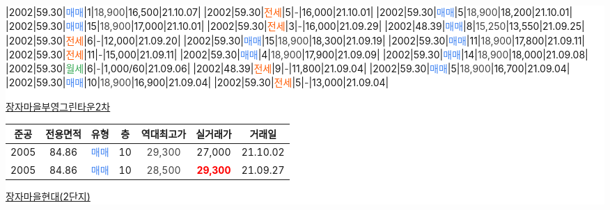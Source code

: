 |2002|59.30|<span style="color:#4285F3">매매</span>|1|<span style="color:#444444">18,900</span>|16,500|21.10.07|
|2002|59.30|<span style="color:#FF5A00">전세</span>|5|<span style="color:#444444">-</span>|16,000|21.10.01|
|2002|59.30|<span style="color:#4285F3">매매</span>|5|<span style="color:#444444">18,900</span>|18,200|21.10.01|
|2002|59.30|<span style="color:#4285F3">매매</span>|15|<span style="color:#444444">18,900</span>|17,000|21.10.01|
|2002|59.30|<span style="color:#FF5A00">전세</span>|3|<span style="color:#444444">-</span>|16,000|21.09.29|
|2002|48.39|<span style="color:#4285F3">매매</span>|8|<span style="color:#444444">15,250</span>|13,550|21.09.25|
|2002|59.30|<span style="color:#FF5A00">전세</span>|6|<span style="color:#444444">-</span>|12,000|21.09.20|
|2002|59.30|<span style="color:#4285F3">매매</span>|15|<span style="color:#444444">18,900</span>|18,300|21.09.19|
|2002|59.30|<span style="color:#4285F3">매매</span>|11|<span style="color:#444444">18,900</span>|17,800|21.09.11|
|2002|59.30|<span style="color:#FF5A00">전세</span>|11|<span style="color:#444444">-</span>|15,000|21.09.11|
|2002|59.30|<span style="color:#4285F3">매매</span>|4|<span style="color:#444444">18,900</span>|17,900|21.09.09|
|2002|59.30|<span style="color:#4285F3">매매</span>|14|<span style="color:#444444">18,900</span>|18,000|21.09.08|
|2002|59.30|<span style="color:#34A853">월세</span>|6|<span style="color:#444444">-</span>|1,000/60|21.09.06|
|2002|48.39|<span style="color:#FF5A00">전세</span>|9|<span style="color:#444444">-</span>|11,800|21.09.04|
|2002|59.30|<span style="color:#4285F3">매매</span>|5|<span style="color:#444444">18,900</span>|16,700|21.09.04|
|2002|59.30|<span style="color:#4285F3">매매</span>|10|<span style="color:#444444">18,900</span>|16,900|21.09.04|
|2002|59.30|<span style="color:#FF5A00">전세</span>|5|<span style="color:#444444">-</span>|13,000|21.09.04|


<script async src="https://pagead2.googlesyndication.com/pagead/js/adsbygoogle.js"></script>

<ins class="adsbygoogle"
     style="display:block"
     data-ad-client="ca-pub-1142216861245946"
     data-ad-slot="4805727019"
     data-ad-format="auto"
     data-full-width-responsive="true"></ins>
<script>
     (adsbygoogle = window.adsbygoogle || []).push({});
</script>


[장자마을부영그린타운2차](https://search.naver.com/search.naver?query=%EC%9E%A5%EC%9E%90%EB%A7%88%EC%9D%84%EB%B6%80%EC%98%81%EA%B7%B8%EB%A6%B0%ED%83%80%EC%9A%B42%EC%B0%A8)

|준공|전용면적|유형|층|역대최고가|실거래가|거래일|
|:---:|:---:|:---:|:---:|:---:|:---:|:---:|
|2005|84.86|<span style="color:#4285F3">매매</span>|10|<span style="color:#444444">29,300</span>|27,000|21.10.02|
|2005|84.86|<span style="color:#4285F3">매매</span>|10|<span style="color:#444444">28,500</span>|<b><span style="color:#FF0000">29,300</span></b>|21.09.27|

[장자마을현대(2단지)](https://search.naver.com/search.naver?query=%EC%9E%A5%EC%9E%90%EB%A7%88%EC%9D%84%ED%98%84%EB%8C%80%282%EB%8B%A8%EC%A7%80%29)

